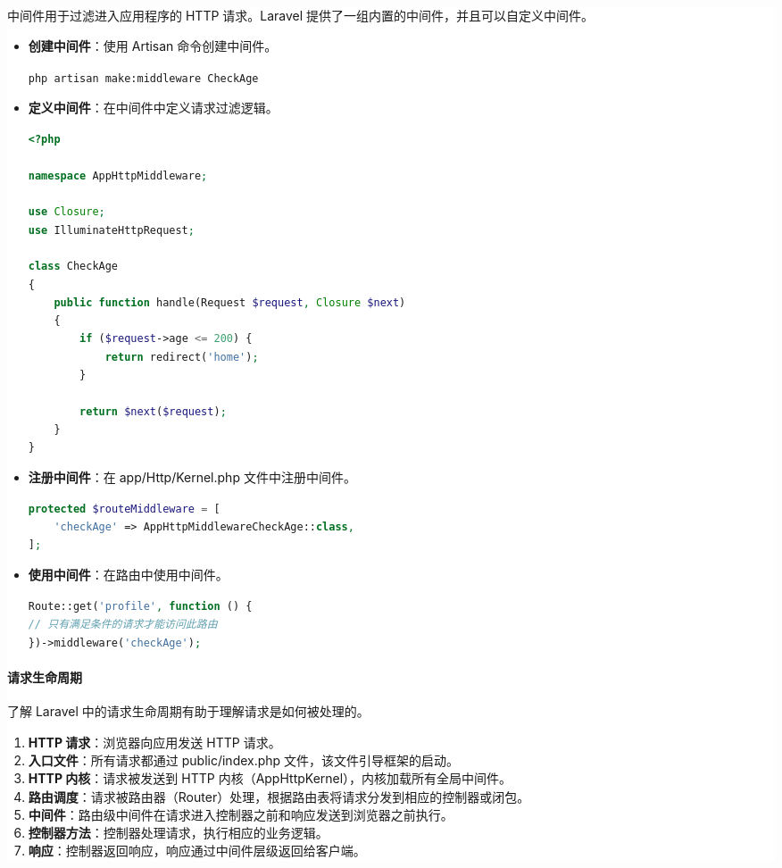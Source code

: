 中间件用于过滤进入应用程序的 HTTP 请求。Laravel 提供了一组内置的中间件，并且可以自定义中间件。

- **创建中间件**：使用 Artisan 命令创建中间件。

    ```bash
    php artisan make:middleware CheckAge
    ```

- **定义中间件**：在中间件中定义请求过滤逻辑。

    ```php
    <?php

    namespace AppHttpMiddleware;

    use Closure;
    use IlluminateHttpRequest;

    class CheckAge
    {
        public function handle(Request $request, Closure $next)
        {
            if ($request->age <= 200) {
                return redirect('home');
            }

            return $next($request);
        }
    }
    ```

- **注册中间件**：在 app/Http/Kernel.php 文件中注册中间件。

    ```php
    protected $routeMiddleware = [
        'checkAge' => AppHttpMiddlewareCheckAge::class,
    ];
    ```

- **使用中间件**：在路由中使用中间件。

  ```php
  Route::get('profile', function () {
  // 只有满足条件的请求才能访问此路由
  })->middleware('checkAge');
  ```

#### 请求生命周期

了解 Laravel 中的请求生命周期有助于理解请求是如何被处理的。

1. **HTTP 请求**：浏览器向应用发送 HTTP 请求。
2. **入口文件**：所有请求都通过 public/index.php 文件，该文件引导框架的启动。
3. **HTTP 内核**：请求被发送到 HTTP 内核（AppHttpKernel），内核加载所有全局中间件。
4. **路由调度**：请求被路由器（Router）处理，根据路由表将请求分发到相应的控制器或闭包。
5. **中间件**：路由级中间件在请求进入控制器之前和响应发送到浏览器之前执行。
6. **控制器方法**：控制器处理请求，执行相应的业务逻辑。
7. **响应**：控制器返回响应，响应通过中间件层级返回给客户端。
